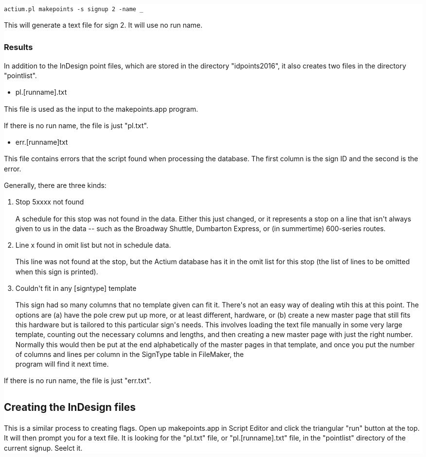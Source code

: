     actium.pl makepoints -s signup 2 -name _
    
This will generate a text file for sign 2. It will use no run name.

### Results

In addition to the InDesign point files, which are stored in the directory "idpoints2016", it also creates two files in the directory "pointlist". 

* pl.[runname].txt

This file is used as the input to the makepoints.app program.

If there is no run name, the file is just "pl.txt". 

* err.[runname]txt

This file contains errors that the script found when processing the database. The first column is the sign ID and the second is the error.

Generally, there are three kinds:

1. Stop 5xxxx not found

   A schedule for this stop was not found in the data. Either 
   this just changed, or it represents a stop on a line 
   that isn't always given to us in the data -- such as the
   Broadway Shuttle, Dumbarton Express, or (in summertime) 
   600-series routes.

2. Line x found in omit list but not in schedule data.

   This line was not found at the stop, but the Actium database
   has it in the omit list for this stop (the list of lines
   to be omitted when this sign is printed).
   
3. Couldn't fit in any [signtype] template

   This sign had so many columns that no template given can fit
   it. There's not an easy way of dealing wtih this at this
   point. The options are (a) have the pole crew put up
   more, or at least different, hardware, or (b) create a new
   master page that still fits this hardware but is tailored to
   this particular sign's needs.  This involves loading the 
   text file manually in some very large template, counting out
   the necessary columns and lengths, and then creating a new 
   master page with just the right number. Normally this would 
   then be put at the end alphabetically of the master pages 
   in that template, and once you put the number of columns and
   lines per column in the SignType table in FileMaker, the    
   program will find it next time.

If there is no run name, the file is just "err.txt". 

## Creating the InDesign files

This is a similar process to creating flags. Open up makepoints.app in Script Editor and click the triangular "run" button at the top. It will then prompt you for a text file. It is looking for the "pl.txt" file, or "pl.[runname].txt" file, in the "pointlist" directory of the current signup. Seelct it.
